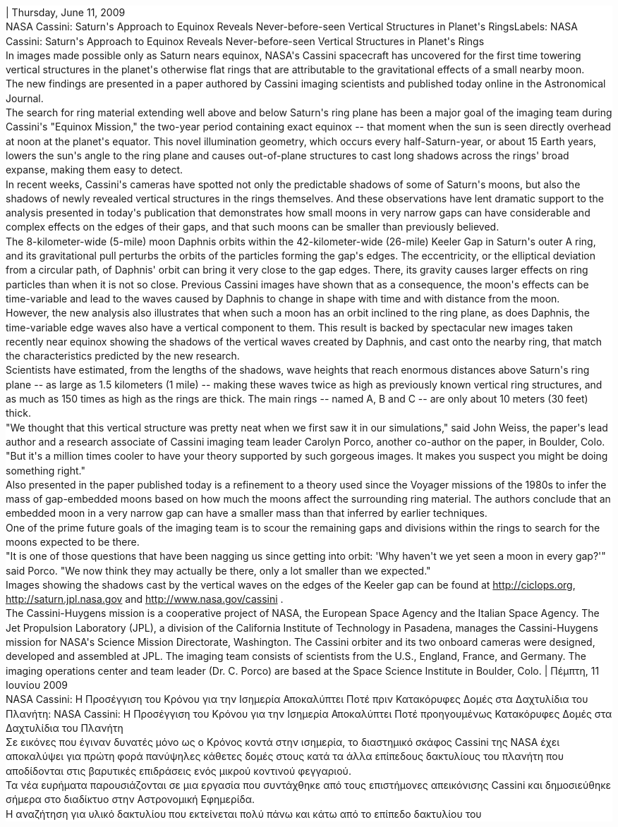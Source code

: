 | Thursday, June 11, 2009<br/>NASA Cassini: Saturn's Approach to Equinox Reveals Never-before-seen Vertical Structures in Planet's RingsLabels: NASA Cassini: Saturn's Approach to Equinox Reveals Never-before-seen Vertical Structures in Planet's Rings<br/>In images made possible only as Saturn nears equinox, NASA's Cassini spacecraft has uncovered for the first time towering vertical structures in the planet's otherwise flat rings that are attributable to the gravitational effects of a small nearby moon.<br/>The new findings are presented in a paper authored by Cassini imaging scientists and published today online in the Astronomical Journal.<br/>The search for ring material extending well above and below Saturn's ring plane has been a major goal of the imaging team during Cassini's "Equinox Mission," the two-year period containing exact equinox -- that moment when the sun is seen directly overhead at noon at the planet's equator. This novel illumination geometry, which occurs every half-Saturn-year, or about 15 Earth years, lowers the sun's angle to the ring plane and causes out-of-plane structures to cast long shadows across the rings' broad expanse, making them easy to detect.<br/>In recent weeks, Cassini's cameras have spotted not only the predictable shadows of some of Saturn's moons, but also the shadows of newly revealed vertical structures in the rings themselves. And these observations have lent dramatic support to the analysis presented in today's publication that demonstrates how small moons in very narrow gaps can have considerable and complex effects on the edges of their gaps, and that such moons can be smaller than previously believed.<br/>The 8-kilometer-wide (5-mile) moon Daphnis orbits within the 42-kilometer-wide (26-mile) Keeler Gap in Saturn's outer A ring, and its gravitational pull perturbs the orbits of the particles forming the gap's edges. The eccentricity, or the elliptical deviation from a circular path, of Daphnis' orbit can bring it very close to the gap edges. There, its gravity causes larger effects on ring particles than when it is not so close. Previous Cassini images have shown that as a consequence, the moon's effects can be time-variable and lead to the waves caused by Daphnis to change in shape with time and with distance from the moon.<br/>However, the new analysis also illustrates that when such a moon has an orbit inclined to the ring plane, as does Daphnis, the time-variable edge waves also have a vertical component to them. This result is backed by spectacular new images taken recently near equinox showing the shadows of the vertical waves created by Daphnis, and cast onto the nearby ring, that match the characteristics predicted by the new research.<br/>Scientists have estimated, from the lengths of the shadows, wave heights that reach enormous distances above Saturn's ring plane -- as large as 1.5 kilometers (1 mile) -- making these waves twice as high as previously known vertical ring structures, and as much as 150 times as high as the rings are thick. The main rings -- named A, B and C -- are only about 10 meters (30 feet) thick.<br/>"We thought that this vertical structure was pretty neat when we first saw it in our simulations," said John Weiss, the paper's lead author and a research associate of Cassini imaging team leader Carolyn Porco, another co-author on the paper, in Boulder, Colo. "But it's a million times cooler to have your theory supported by such gorgeous images. It makes you suspect you might be doing something right."<br/>Also presented in the paper published today is a refinement to a theory used since the Voyager missions of the 1980s to infer the mass of gap-embedded moons based on how much the moons affect the surrounding ring material. The authors conclude that an embedded moon in a very narrow gap can have a smaller mass than that inferred by earlier techniques.<br/>One of the prime future goals of the imaging team is to scour the remaining gaps and divisions within the rings to search for the moons expected to be there.<br/>"It is one of those questions that have been nagging us since getting into orbit: 'Why haven't we yet seen a moon in every gap?'" said Porco. "We now think they may actually be there, only a lot smaller than we expected."<br/>Images showing the shadows cast by the vertical waves on the edges of the Keeler gap can be found at http://ciclops.org, http://saturn.jpl.nasa.gov and http://www.nasa.gov/cassini .<br/>The Cassini-Huygens mission is a cooperative project of NASA, the European Space Agency and the Italian Space Agency. The Jet Propulsion Laboratory (JPL), a division of the California Institute of Technology in Pasadena, manages the Cassini-Huygens mission for NASA's Science Mission Directorate, Washington. The Cassini orbiter and its two onboard cameras were designed, developed and assembled at JPL. The imaging team consists of scientists from the U.S., England, France, and Germany. The imaging operations center and team leader (Dr. C. Porco) are based at the Space Science Institute in Boulder, Colo. | Πέμπτη, 11 Ιουνίου 2009<br/>NASA Cassini: Η Προσέγγιση του Κρόνου για την Ισημερία Αποκαλύπτει Ποτέ πριν Κατακόρυφες Δομές στα Δαχτυλίδια του Πλανήτη: NASA Cassini: Η Προσέγγιση του Κρόνου για την Ισημερία Αποκαλύπτει Ποτέ προηγουμένως Κατακόρυφες Δομές στα Δαχτυλίδια του Πλανήτη<br/>Σε εικόνες που έγιναν δυνατές μόνο ως ο Κρόνος κοντά στην ισημερία, το διαστημικό σκάφος Cassini της NASA έχει αποκαλύψει για πρώτη φορά πανύψηλες κάθετες δομές στους κατά τα άλλα επίπεδους δακτυλίους του πλανήτη που αποδίδονται στις βαρυτικές επιδράσεις ενός μικρού κοντινού φεγγαριού.<br/>Τα νέα ευρήματα παρουσιάζονται σε μια εργασία που συντάχθηκε από τους επιστήμονες απεικόνισης Cassini και δημοσιεύθηκε σήμερα στο διαδίκτυο στην Αστρονομική Εφημερίδα.<br/>Η αναζήτηση για υλικό δακτυλίου που εκτείνεται πολύ πάνω και κάτω από το επίπεδο δακτυλίου του